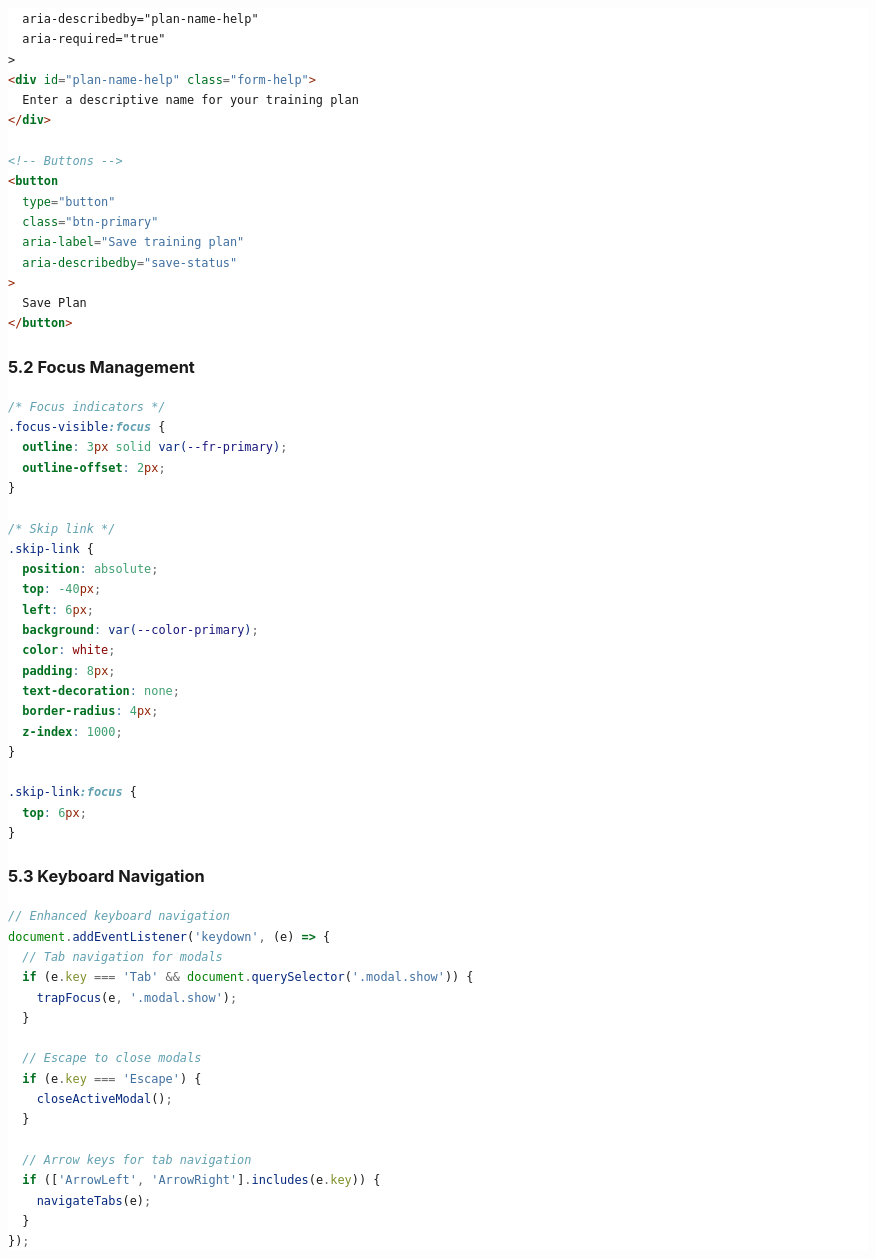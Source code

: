 ```html
  aria-describedby="plan-name-help"
  aria-required="true"
>
<div id="plan-name-help" class="form-help">
  Enter a descriptive name for your training plan
</div>

<!-- Buttons -->
<button 
  type="button" 
  class="btn-primary"
  aria-label="Save training plan"
  aria-describedby="save-status"
>
  Save Plan
</button>
```

### **5.2 Focus Management**
```css
/* Focus indicators */
.focus-visible:focus {
  outline: 3px solid var(--fr-primary);
  outline-offset: 2px;
}

/* Skip link */
.skip-link {
  position: absolute;
  top: -40px;
  left: 6px;
  background: var(--color-primary);
  color: white;
  padding: 8px;
  text-decoration: none;
  border-radius: 4px;
  z-index: 1000;
}

.skip-link:focus {
  top: 6px;
}
```

### **5.3 Keyboard Navigation**
```javascript
// Enhanced keyboard navigation
document.addEventListener('keydown', (e) => {
  // Tab navigation for modals
  if (e.key === 'Tab' && document.querySelector('.modal.show')) {
    trapFocus(e, '.modal.show');
  }
  
  // Escape to close modals
  if (e.key === 'Escape') {
    closeActiveModal();
  }
  
  // Arrow keys for tab navigation
  if (['ArrowLeft', 'ArrowRight'].includes(e.key)) {
    navigateTabs(e);
  }
});
```
